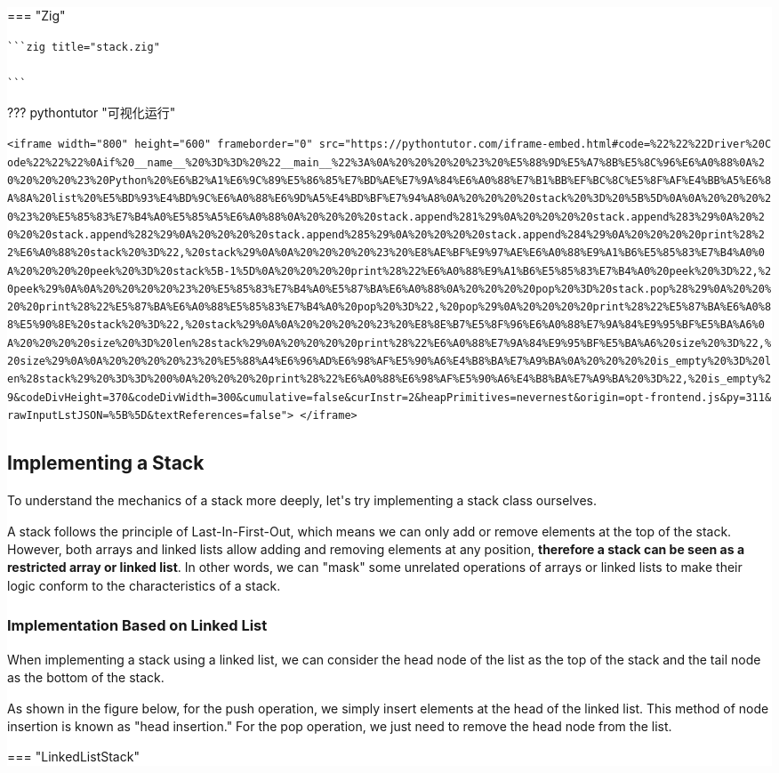 === "Zig"

    ```zig title="stack.zig"

    ```

??? pythontutor "可视化运行"

    <iframe width="800" height="600" frameborder="0" src="https://pythontutor.com/iframe-embed.html#code=%22%22%22Driver%20Code%22%22%22%0Aif%20__name__%20%3D%3D%20%22__main__%22%3A%0A%20%20%20%20%23%20%E5%88%9D%E5%A7%8B%E5%8C%96%E6%A0%88%0A%20%20%20%20%23%20Python%20%E6%B2%A1%E6%9C%89%E5%86%85%E7%BD%AE%E7%9A%84%E6%A0%88%E7%B1%BB%EF%BC%8C%E5%8F%AF%E4%BB%A5%E6%8A%8A%20list%20%E5%BD%93%E4%BD%9C%E6%A0%88%E6%9D%A5%E4%BD%BF%E7%94%A8%0A%20%20%20%20stack%20%3D%20%5B%5D%0A%0A%20%20%20%20%23%20%E5%85%83%E7%B4%A0%E5%85%A5%E6%A0%88%0A%20%20%20%20stack.append%281%29%0A%20%20%20%20stack.append%283%29%0A%20%20%20%20stack.append%282%29%0A%20%20%20%20stack.append%285%29%0A%20%20%20%20stack.append%284%29%0A%20%20%20%20print%28%22%E6%A0%88%20stack%20%3D%22,%20stack%29%0A%0A%20%20%20%20%23%20%E8%AE%BF%E9%97%AE%E6%A0%88%E9%A1%B6%E5%85%83%E7%B4%A0%0A%20%20%20%20peek%20%3D%20stack%5B-1%5D%0A%20%20%20%20print%28%22%E6%A0%88%E9%A1%B6%E5%85%83%E7%B4%A0%20peek%20%3D%22,%20peek%29%0A%0A%20%20%20%20%23%20%E5%85%83%E7%B4%A0%E5%87%BA%E6%A0%88%0A%20%20%20%20pop%20%3D%20stack.pop%28%29%0A%20%20%20%20print%28%22%E5%87%BA%E6%A0%88%E5%85%83%E7%B4%A0%20pop%20%3D%22,%20pop%29%0A%20%20%20%20print%28%22%E5%87%BA%E6%A0%88%E5%90%8E%20stack%20%3D%22,%20stack%29%0A%0A%20%20%20%20%23%20%E8%8E%B7%E5%8F%96%E6%A0%88%E7%9A%84%E9%95%BF%E5%BA%A6%0A%20%20%20%20size%20%3D%20len%28stack%29%0A%20%20%20%20print%28%22%E6%A0%88%E7%9A%84%E9%95%BF%E5%BA%A6%20size%20%3D%22,%20size%29%0A%0A%20%20%20%20%23%20%E5%88%A4%E6%96%AD%E6%98%AF%E5%90%A6%E4%B8%BA%E7%A9%BA%0A%20%20%20%20is_empty%20%3D%20len%28stack%29%20%3D%3D%200%0A%20%20%20%20print%28%22%E6%A0%88%E6%98%AF%E5%90%A6%E4%B8%BA%E7%A9%BA%20%3D%22,%20is_empty%29&codeDivHeight=370&codeDivWidth=300&cumulative=false&curInstr=2&heapPrimitives=nevernest&origin=opt-frontend.js&py=311&rawInputLstJSON=%5B%5D&textReferences=false"> </iframe>

## Implementing a Stack

To understand the mechanics of a stack more deeply, let's try implementing a stack class ourselves.

A stack follows the principle of Last-In-First-Out, which means we can only add or remove elements at the top of the stack. However, both arrays and linked lists allow adding and removing elements at any position, **therefore a stack can be seen as a restricted array or linked list**. In other words, we can "mask" some unrelated operations of arrays or linked lists to make their logic conform to the characteristics of a stack.

### Implementation Based on Linked List

When implementing a stack using a linked list, we can consider the head node of the list as the top of the stack and the tail node as the bottom of the stack.

As shown in the figure below, for the push operation, we simply insert elements at the head of the linked list. This method of node insertion is known as "head insertion." For the pop operation, we just need to remove the head node from the list.

=== "LinkedListStack"